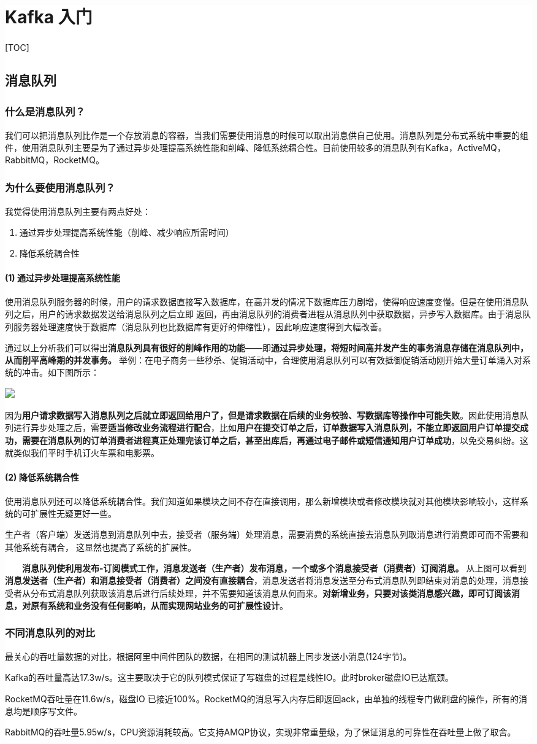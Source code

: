 # Kafka 入门

[TOC]

## 消息队列

### 什么是消息队列？

​		我们可以把消息队列比作是一个存放消息的容器，当我们需要使用消息的时候可以取出消息供自己使用。消息队列是分布式系统中重要的组件，使用消息队列主要是为了通过异步处理提高系统性能和削峰、降低系统耦合性。目前使用较多的消息队列有Kafka，ActiveMQ，RabbitMQ，RocketMQ。



### 为什么要使用消息队列？

我觉得使用消息队列主要有两点好处：

1.  通过异步处理提高系统性能（削峰、减少响应所需时间）

2. 降低系统耦合性

#### (1) 通过异步处理提高系统性能

​		使用消息队列服务器的时候，用户的请求数据直接写入数据库，在高并发的情况下数据库压力剧增，使得响应速度变慢。但是在使用消息队列之后，用户的请求数据发送给消息队列之后立即 返回，再由消息队列的消费者进程从消息队列中获取数据，异步写入数据库。由于消息队列服务器处理速度快于数据库（消息队列也比数据库有更好的伸缩性），因此响应速度得到大幅改善。

​		通过以上分析我们可以得出**消息队列具有很好的削峰作用的功能**——即**通过异步处理，将短时间高并发产生的事务消息存储在消息队列中，从而削平高峰期的并发事务。** 举例：在电子商务一些秒杀、促销活动中，合理使用消息队列可以有效抵御促销活动刚开始大量订单涌入对系统的冲击。如下图所示：

![](https://camo.githubusercontent.com/854417054039f018deea26cb69210b7dedf6d51f/68747470733a2f2f6d792d626c6f672d746f2d7573652e6f73732d636e2d6265696a696e672e616c6979756e63732e636f6d2f323031392d31312f2545352538392538412545352542332542302d2545362542362538382545362538312541462545392539382539462545352538382539372e706e67)



​		因为**用户请求数据写入消息队列之后就立即返回给用户了，但是请求数据在后续的业务校验、写数据库等操作中可能失败**。因此使用消息队列进行异步处理之后，需要**适当修改业务流程进行配合**，比如**用户在提交订单之后，订单数据写入消息队列，不能立即返回用户订单提交成功，需要在消息队列的订单消费者进程真正处理完该订单之后，甚至出库后，再通过电子邮件或短信通知用户订单成功**，以免交易纠纷。这就类似我们平时手机订火车票和电影票。

#### (2) 降低系统耦合性

​		使用消息队列还可以降低系统耦合性。我们知道如果模块之间不存在直接调用，那么新增模块或者修改模块就对其他模块影响较小，这样系统的可扩展性无疑更好一些。

​		生产者（客户端）发送消息到消息队列中去，接受者（服务端）处理消息，需要消费的系统直接去消息队列取消息进行消费即可而不需要和其他系统有耦合， 这显然也提高了系统的扩展性。

　　**消息队列使利用发布-订阅模式工作，消息发送者（生产者）发布消息，一个或多个消息接受者（消费者）订阅消息。** 从上图可以看到**消息发送者（生产者）和消息接受者（消费者）之间没有直接耦合**，消息发送者将消息发送至分布式消息队列即结束对消息的处理，消息接受者从分布式消息队列获取该消息后进行后续处理，并不需要知道该消息从何而来。**对新增业务，只要对该类消息感兴趣，即可订阅该消息，对原有系统和业务没有任何影响，从而实现网站业务的可扩展性设计**。

### 不同消息队列的对比

最关心的吞吐量数据的对比，根据阿里中间件团队的数据，在相同的测试机器上同步发送小消息(124字节)。

Kafka的吞吐量高达17.3w/s。这主要取决于它的队列模式保证了写磁盘的过程是线性IO。此时broker磁盘IO已达瓶颈。

RocketMQ吞吐量在11.6w/s，磁盘IO 已接近100%。RocketMQ的消息写入内存后即返回ack，由单独的线程专门做刷盘的操作，所有的消息均是顺序写文件。

RabbitMQ的吞吐量5.95w/s，CPU资源消耗较高。它支持AMQP协议，实现非常重量级，为了保证消息的可靠性在吞吐量上做了取舍。
